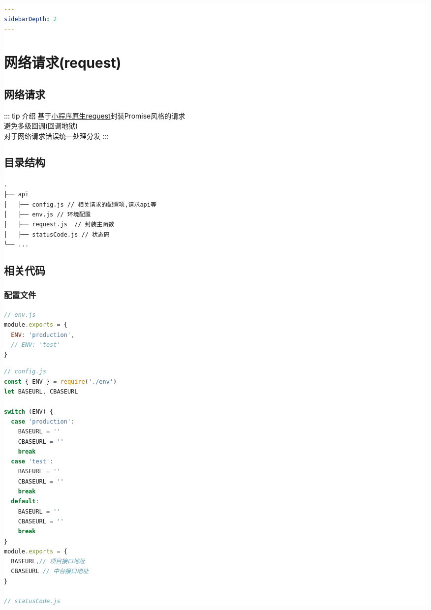 ```yaml
---
sidebarDepth: 2
---
```


# 网络请求(request)

## 网络请求
::: tip 介绍
基于[小程序原生request](https://developers.weixin.qq.com/miniprogram/dev/api/network/request/wx.request.html)封装Promise风格的请求  
避免多级回调(回调地狱)  
对于网络请求错误统一处理分发
:::

## 目录结构
```shell
.
├── api
│   ├── config.js // 相关请求的配置项,请求api等
│   ├── env.js // 环境配置
│   ├── request.js  // 封装主函数
│   ├── statusCode.js // 状态码
└── ...
```

## 相关代码
### 配置文件
```js
// env.js
module.exports = {
  ENV: 'production',
  // ENV: 'test'
}
```
```js
// config.js
const { ENV } = require('./env')
let BASEURL, CBASEURL

switch (ENV) {
  case 'production':
    BASEURL = ''
    CBASEURL = ''
    break
  case 'test':
    BASEURL = ''
    CBASEURL = ''
    break
  default:
    BASEURL = ''
    CBASEURL = ''
    break
}
module.exports = {
  BASEURL,// 项目接口地址
  CBASEURL // 中台接口地址
}

// statusCode.js
```